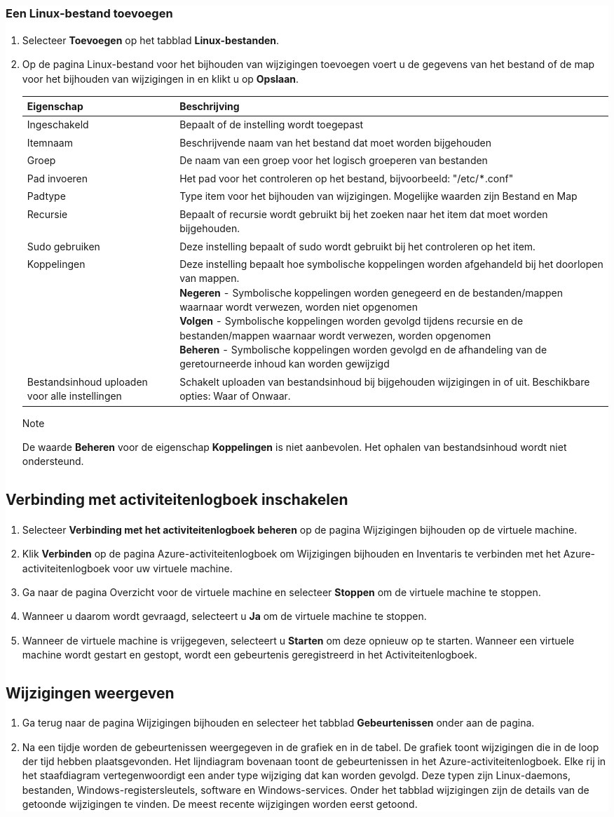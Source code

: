 ### <a name="add-a-linux-file"></a>Een Linux-bestand toevoegen

1. Selecteer **Toevoegen** op het tabblad **Linux-bestanden**. 

1. Op de pagina Linux-bestand voor het bijhouden van wijzigingen toevoegen voert u de gegevens van het bestand of de map voor het bijhouden van wijzigingen in en klikt u op **Opslaan**.

    |Eigenschap  |Beschrijving  |
    |---------|---------|
    |Ingeschakeld     | Bepaalt of de instelling wordt toegepast        |
    |Itemnaam     | Beschrijvende naam van het bestand dat moet worden bijgehouden        |
    |Groep     | De naam van een groep voor het logisch groeperen van bestanden        |
    |Pad invoeren     | Het pad voor het controleren op het bestand, bijvoorbeeld: "/etc/*.conf"       |
    |Padtype     | Type item voor het bijhouden van wijzigingen. Mogelijke waarden zijn Bestand en Map        |
    |Recursie     | Bepaalt of recursie wordt gebruikt bij het zoeken naar het item dat moet worden bijgehouden.        |
    |Sudo gebruiken     | Deze instelling bepaalt of sudo wordt gebruikt bij het controleren op het item.         |
    |Koppelingen     | Deze instelling bepaalt hoe symbolische koppelingen worden afgehandeld bij het doorlopen van mappen.<br> **Negeren** - Symbolische koppelingen worden genegeerd en de bestanden/mappen waarnaar wordt verwezen, worden niet opgenomen<br>**Volgen** - Symbolische koppelingen worden gevolgd tijdens recursie en de bestanden/mappen waarnaar wordt verwezen, worden opgenomen<br>**Beheren** - Symbolische koppelingen worden gevolgd en de afhandeling van de geretourneerde inhoud kan worden gewijzigd      |
    |Bestandsinhoud uploaden voor alle instellingen| Schakelt uploaden van bestandsinhoud bij bijgehouden wijzigingen in of uit. Beschikbare opties: Waar of Onwaar.|

   > [!NOTE]
   > De waarde **Beheren** voor de eigenschap **Koppelingen** is niet aanbevolen. Het ophalen van bestandsinhoud wordt niet ondersteund.

## <a name="enable-activity-log-connection"></a>Verbinding met activiteitenlogboek inschakelen

1. Selecteer **Verbinding met het activiteitenlogboek beheren** op de pagina Wijzigingen bijhouden op de virtuele machine. 

2. Klik **Verbinden** op de pagina Azure-activiteitenlogboek om Wijzigingen bijhouden en Inventaris te verbinden met het Azure-activiteitenlogboek voor uw virtuele machine.

3. Ga naar de pagina Overzicht voor de virtuele machine en selecteer **Stoppen** om de virtuele machine te stoppen. 

4. Wanneer u daarom wordt gevraagd, selecteert u **Ja** om de virtuele machine te stoppen. 

5. Wanneer de virtuele machine is vrijgegeven, selecteert u **Starten** om deze opnieuw op te starten. Wanneer een virtuele machine wordt gestart en gestopt, wordt een gebeurtenis geregistreerd in het Activiteitenlogboek. 

## <a name="view-changes"></a>Wijzigingen weergeven

1. Ga terug naar de pagina Wijzigingen bijhouden en selecteer het tabblad **Gebeurtenissen** onder aan de pagina. 

2. Na een tijdje worden de gebeurtenissen weergegeven in de grafiek en in de tabel. De grafiek toont wijzigingen die in de loop der tijd hebben plaatsgevonden. Het lijndiagram bovenaan toont de gebeurtenissen in het Azure-activiteitenlogboek. Elke rij in het staafdiagram vertegenwoordigt een ander type wijziging dat kan worden gevolgd. Deze typen zijn Linux-daemons, bestanden, Windows-registersleutels, software en Windows-services. Onder het tabblad wijzigingen zijn de details van de getoonde wijzigingen te vinden. De meest recente wijzigingen worden eerst getoond.
